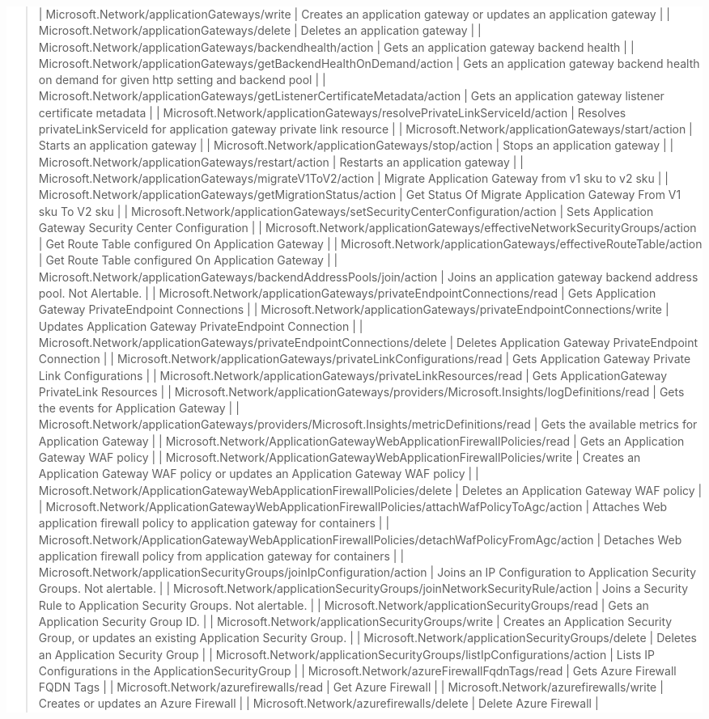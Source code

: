> | Microsoft.Network/applicationGateways/write | Creates an application gateway or updates an application gateway |
> | Microsoft.Network/applicationGateways/delete | Deletes an application gateway |
> | Microsoft.Network/applicationGateways/backendhealth/action | Gets an application gateway backend health |
> | Microsoft.Network/applicationGateways/getBackendHealthOnDemand/action | Gets an application gateway backend health on demand for given http setting and backend pool |
> | Microsoft.Network/applicationGateways/getListenerCertificateMetadata/action | Gets an application gateway listener certificate metadata |
> | Microsoft.Network/applicationGateways/resolvePrivateLinkServiceId/action | Resolves privateLinkServiceId for application gateway private link resource |
> | Microsoft.Network/applicationGateways/start/action | Starts an application gateway |
> | Microsoft.Network/applicationGateways/stop/action | Stops an application gateway |
> | Microsoft.Network/applicationGateways/restart/action | Restarts an application gateway |
> | Microsoft.Network/applicationGateways/migrateV1ToV2/action | Migrate Application Gateway from v1 sku to v2 sku |
> | Microsoft.Network/applicationGateways/getMigrationStatus/action | Get Status Of Migrate Application Gateway From V1 sku To V2 sku |
> | Microsoft.Network/applicationGateways/setSecurityCenterConfiguration/action | Sets Application Gateway Security Center Configuration |
> | Microsoft.Network/applicationGateways/effectiveNetworkSecurityGroups/action | Get Route Table configured On Application Gateway |
> | Microsoft.Network/applicationGateways/effectiveRouteTable/action | Get Route Table configured On Application Gateway |
> | Microsoft.Network/applicationGateways/backendAddressPools/join/action | Joins an application gateway backend address pool. Not Alertable. |
> | Microsoft.Network/applicationGateways/privateEndpointConnections/read | Gets Application Gateway PrivateEndpoint Connections |
> | Microsoft.Network/applicationGateways/privateEndpointConnections/write | Updates Application Gateway PrivateEndpoint Connection |
> | Microsoft.Network/applicationGateways/privateEndpointConnections/delete | Deletes Application Gateway PrivateEndpoint Connection |
> | Microsoft.Network/applicationGateways/privateLinkConfigurations/read | Gets Application Gateway Private Link Configurations |
> | Microsoft.Network/applicationGateways/privateLinkResources/read | Gets ApplicationGateway PrivateLink Resources |
> | Microsoft.Network/applicationGateways/providers/Microsoft.Insights/logDefinitions/read | Gets the events for Application Gateway |
> | Microsoft.Network/applicationGateways/providers/Microsoft.Insights/metricDefinitions/read | Gets the available metrics for Application Gateway |
> | Microsoft.Network/ApplicationGatewayWebApplicationFirewallPolicies/read | Gets an Application Gateway WAF policy |
> | Microsoft.Network/ApplicationGatewayWebApplicationFirewallPolicies/write | Creates an Application Gateway WAF policy or updates an Application Gateway WAF policy |
> | Microsoft.Network/ApplicationGatewayWebApplicationFirewallPolicies/delete | Deletes an Application Gateway WAF policy |
> | Microsoft.Network/ApplicationGatewayWebApplicationFirewallPolicies/attachWafPolicyToAgc/action | Attaches Web application firewall policy to application gateway for containers |
> | Microsoft.Network/ApplicationGatewayWebApplicationFirewallPolicies/detachWafPolicyFromAgc/action | Detaches Web application firewall policy from application gateway for containers |
> | Microsoft.Network/applicationSecurityGroups/joinIpConfiguration/action | Joins an IP Configuration to Application Security Groups. Not alertable. |
> | Microsoft.Network/applicationSecurityGroups/joinNetworkSecurityRule/action | Joins a Security Rule to Application Security Groups. Not alertable. |
> | Microsoft.Network/applicationSecurityGroups/read | Gets an Application Security Group ID. |
> | Microsoft.Network/applicationSecurityGroups/write | Creates an Application Security Group, or updates an existing Application Security Group. |
> | Microsoft.Network/applicationSecurityGroups/delete | Deletes an Application Security Group |
> | Microsoft.Network/applicationSecurityGroups/listIpConfigurations/action | Lists IP Configurations in the ApplicationSecurityGroup |
> | Microsoft.Network/azureFirewallFqdnTags/read | Gets Azure Firewall FQDN Tags |
> | Microsoft.Network/azurefirewalls/read | Get Azure Firewall |
> | Microsoft.Network/azurefirewalls/write | Creates or updates an Azure Firewall |
> | Microsoft.Network/azurefirewalls/delete | Delete Azure Firewall |